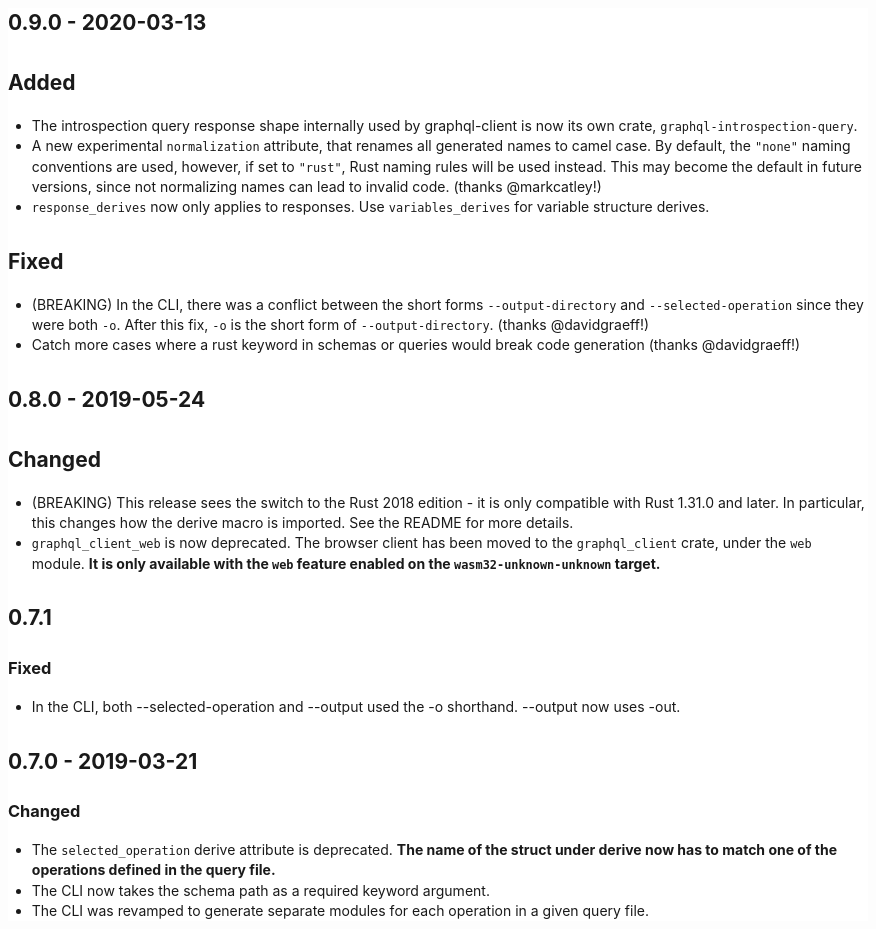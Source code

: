 ## 0.9.0 - 2020-03-13

## Added

- The introspection query response shape internally
  used by graphql-client is now its own crate,
  `graphql-introspection-query`.
- A new experimental `normalization` attribute, that renames all
  generated names to camel case. By default, the `"none"` naming conventions
  are used, however, if set to `"rust"`, Rust naming rules will be used
  instead. This may become the default in future versions, since not normalizing
  names can lead to invalid code. (thanks @markcatley!)
- `response_derives` now only applies to responses. Use `variables_derives` for
  variable structure derives.

## Fixed

- (BREAKING) In the CLI, there was a conflict between the short forms
  `--output-directory` and `--selected-operation` since they were both `-o`.
  After this fix, `-o` is the short form of `--output-directory`. (thanks @davidgraeff!)
- Catch more cases where a rust keyword in schemas or queries would break code generation (thanks @davidgraeff!)

## 0.8.0 - 2019-05-24

## Changed

- (BREAKING) This release sees the switch to the Rust 2018 edition - it is only
  compatible with Rust 1.31.0 and later. In particular, this changes how the
  derive macro is imported. See the README for more details.
- `graphql_client_web` is now deprecated. The browser client has been moved to
  the `graphql_client` crate, under the `web` module. **It is only available
  with the `web` feature enabled on the `wasm32-unknown-unknown` target.**

## 0.7.1

### Fixed

- In the CLI, both --selected-operation and --output used the -o shorthand. --output now uses -out.

## 0.7.0 - 2019-03-21

### Changed

- The `selected_operation` derive attribute is deprecated. **The name of the
  struct under derive now has to match one of the operations defined in the query
  file.**
- The CLI now takes the schema path as a required keyword argument.
- The CLI was revamped to generate separate modules for each operation in a given query file.
